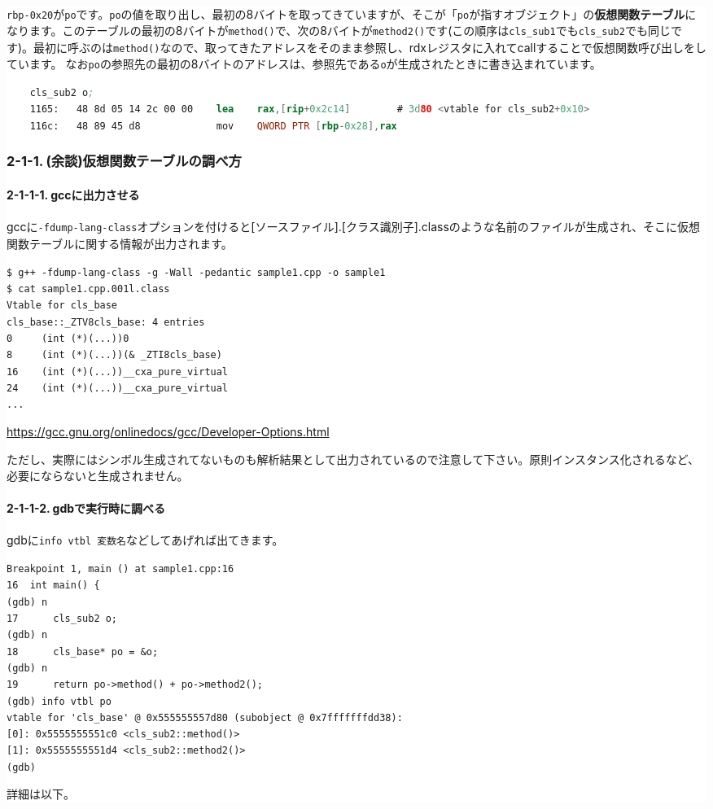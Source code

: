 `rbp-0x20`が`po`です。`po`の値を取り出し、最初の8バイトを取ってきていますが、そこが「`po`が指すオブジェクト」の**仮想関数テーブル**になります。このテーブルの最初の8バイトが`method()`で、次の8バイトが`method2()`です(この順序は`cls_sub1`でも`cls_sub2`でも同じです)。最初に呼ぶのは`method()`なので、取ってきたアドレスをそのまま参照し、rdxレジスタに入れてcallすることで仮想関数呼び出しをしています。
なお`po`の参照先の最初の8バイトのアドレスは、参照先である`o`が生成されたときに書き込まれています。

```nasm
    cls_sub2 o;
    1165:	48 8d 05 14 2c 00 00 	lea    rax,[rip+0x2c14]        # 3d80 <vtable for cls_sub2+0x10>
    116c:	48 89 45 d8          	mov    QWORD PTR [rbp-0x28],rax
```

### 2-1-1. (余談)仮想関数テーブルの調べ方

#### 2-1-1-1. gccに出力させる

gccに`-fdump-lang-class`オプションを付けると[ソースファイル].[クラス識別子].classのような名前のファイルが生成され、そこに仮想関数テーブルに関する情報が出力されます。

```shell-session
$ g++ -fdump-lang-class -g -Wall -pedantic sample1.cpp -o sample1
$ cat sample1.cpp.001l.class
Vtable for cls_base
cls_base::_ZTV8cls_base: 4 entries
0     (int (*)(...))0
8     (int (*)(...))(& _ZTI8cls_base)
16    (int (*)(...))__cxa_pure_virtual
24    (int (*)(...))__cxa_pure_virtual
...
```

https://gcc.gnu.org/onlinedocs/gcc/Developer-Options.html

ただし、実際にはシンボル生成されてないものも解析結果として出力されているので注意して下さい。原則インスタンス化されるなど、必要にならないと生成されません。

#### 2-1-1-2. gdbで実行時に調べる

gdbに`info vtbl 変数名`などしてあげれば出てきます。

```shell-session
Breakpoint 1, main () at sample1.cpp:16
16	int main() {
(gdb) n
17	    cls_sub2 o;
(gdb) n
18	    cls_base* po = &o;
(gdb) n
19	    return po->method() + po->method2();
(gdb) info vtbl po
vtable for 'cls_base' @ 0x555555557d80 (subobject @ 0x7fffffffdd38):
[0]: 0x5555555551c0 <cls_sub2::method()>
[1]: 0x5555555551d4 <cls_sub2::method2()>
(gdb) 
```

詳細は以下。
